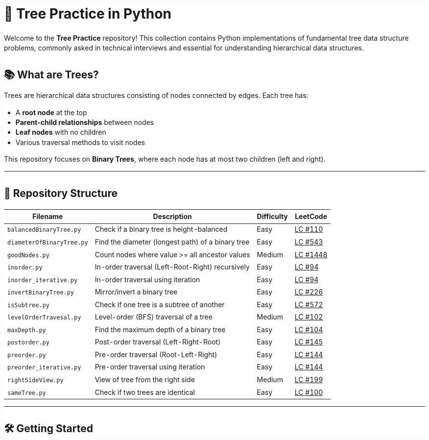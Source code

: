 # 🌳 Tree Practice in Python

Welcome to the **Tree Practice** repository! This collection contains Python implementations of fundamental tree data structure problems, commonly asked in technical interviews and essential for understanding hierarchical data structures.

## 📚 What are Trees?

Trees are hierarchical data structures consisting of nodes connected by edges. Each tree has:
- A **root node** at the top
- **Parent-child relationships** between nodes
- **Leaf nodes** with no children
- Various traversal methods to visit nodes

This repository focuses on **Binary Trees**, where each node has at most two children (left and right).

---

## 📁 Repository Structure

| Filename | Description | Difficulty | LeetCode |
|----------|-------------|------------|----------|
| `balancedBinaryTree.py` | Check if a binary tree is height-balanced | Easy | [LC #110](https://leetcode.com/problems/balanced-binary-tree/) |
| `diameterOfBinaryTree.py` | Find the diameter (longest path) of a binary tree | Easy | [LC #543](https://leetcode.com/problems/diameter-of-binary-tree/) |
| `goodNodes.py` | Count nodes where value >= all ancestor values | Medium | [LC #1448](https://leetcode.com/problems/count-good-nodes-in-binary-tree/) |
| `inorder.py` | In-order traversal (Left-Root-Right) recursively | Easy | [LC #94](https://leetcode.com/problems/binary-tree-inorder-traversal/) |
| `inorder_iterative.py` | In-order traversal using iteration | Easy | [LC #94](https://leetcode.com/problems/binary-tree-inorder-traversal/) |
| `invertBinaryTree.py` | Mirror/invert a binary tree | Easy | [LC #226](https://leetcode.com/problems/invert-binary-tree/) |
| `isSubtree.py` | Check if one tree is a subtree of another | Easy | [LC #572](https://leetcode.com/problems/subtree-of-another-tree/) |
| `levelOrderTravesal.py` | Level-order (BFS) traversal of a tree | Medium | [LC #102](https://leetcode.com/problems/binary-tree-level-order-traversal/) |
| `maxDepth.py` | Find the maximum depth of a binary tree | Easy | [LC #104](https://leetcode.com/problems/maximum-depth-of-binary-tree/) |
| `postorder.py` | Post-order traversal (Left-Right-Root) | Easy | [LC #145](https://leetcode.com/problems/binary-tree-postorder-traversal/) |
| `preorder.py` | Pre-order traversal (Root-Left-Right) | Easy | [LC #144](https://leetcode.com/problems/binary-tree-preorder-traversal/) |
| `preorder_iterative.py` | Pre-order traversal using iteration | Easy | [LC #144](https://leetcode.com/problems/binary-tree-preorder-traversal/) |
| `rightSideView.py` | View of tree from the right side | Medium | [LC #199](https://leetcode.com/problems/binary-tree-right-side-view/) |
| `sameTree.py` | Check if two trees are identical | Easy | [LC #100](https://leetcode.com/problems/same-tree/) |

---

## 🛠️ Getting Started
